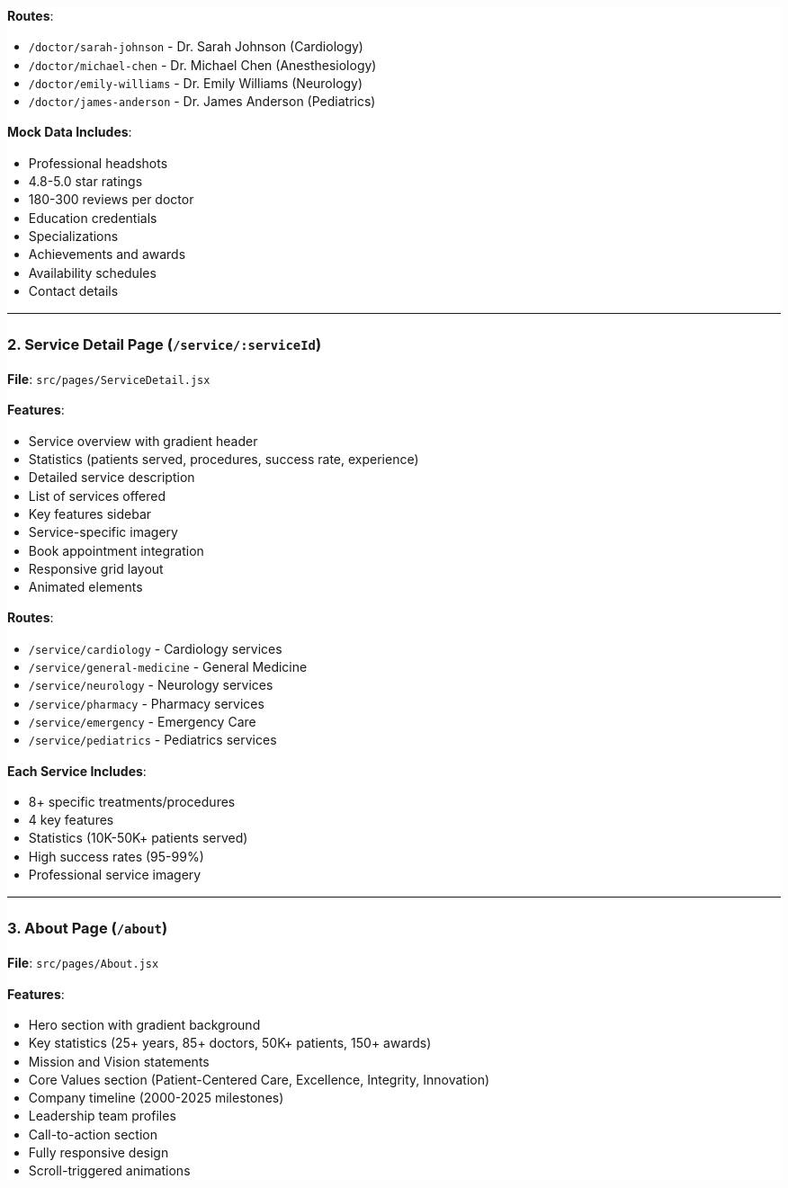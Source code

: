 **Routes**:
- `/doctor/sarah-johnson` - Dr. Sarah Johnson (Cardiology)
- `/doctor/michael-chen` - Dr. Michael Chen (Anesthesiology)
- `/doctor/emily-williams` - Dr. Emily Williams (Neurology)
- `/doctor/james-anderson` - Dr. James Anderson (Pediatrics)

**Mock Data Includes**:
- Professional headshots
- 4.8-5.0 star ratings
- 180-300 reviews per doctor
- Education credentials
- Specializations
- Achievements and awards
- Availability schedules
- Contact details

---

### 2. Service Detail Page (`/service/:serviceId`)
**File**: `src/pages/ServiceDetail.jsx`

**Features**:
- Service overview with gradient header
- Statistics (patients served, procedures, success rate, experience)
- Detailed service description
- List of services offered
- Key features sidebar
- Service-specific imagery
- Book appointment integration
- Responsive grid layout
- Animated elements

**Routes**:
- `/service/cardiology` - Cardiology services
- `/service/general-medicine` - General Medicine
- `/service/neurology` - Neurology services
- `/service/pharmacy` - Pharmacy services
- `/service/emergency` - Emergency Care
- `/service/pediatrics` - Pediatrics services

**Each Service Includes**:
- 8+ specific treatments/procedures
- 4 key features
- Statistics (10K-50K+ patients served)
- High success rates (95-99%)
- Professional service imagery

---

### 3. About Page (`/about`)
**File**: `src/pages/About.jsx`

**Features**:
- Hero section with gradient background
- Key statistics (25+ years, 85+ doctors, 50K+ patients, 150+ awards)
- Mission and Vision statements
- Core Values section (Patient-Centered Care, Excellence, Integrity, Innovation)
- Company timeline (2000-2025 milestones)
- Leadership team profiles
- Call-to-action section
- Fully responsive design
- Scroll-triggered animations
